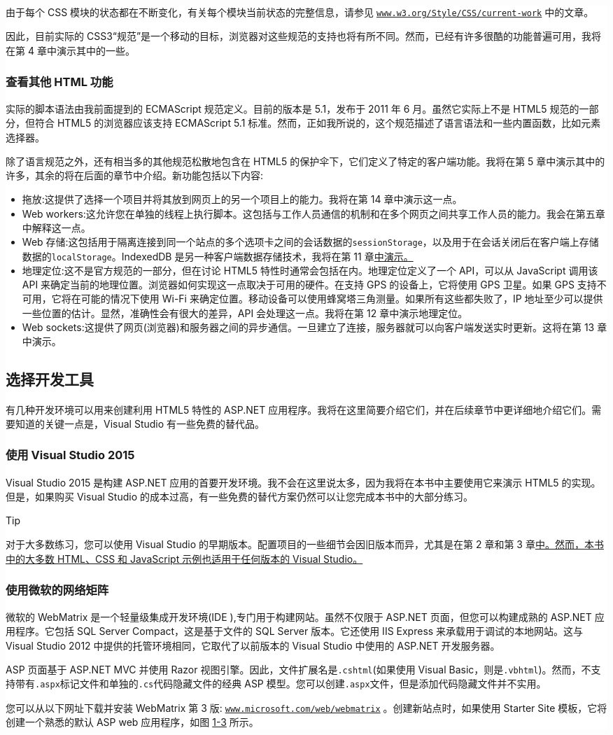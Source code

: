 由于每个 CSS 模块的状态都在不断变化，有关每个模块当前状态的完整信息，请参见 [`www.w3.org/Style/CSS/current-work`](http://www.w3.org/Style/CSS/current-work) 中的文章。

因此，目前实际的 CSS3“规范”是一个移动的目标，浏览器对这些规范的支持也将有所不同。然而，已经有许多很酷的功能普遍可用，我将在第 4 章中演示其中的一些。

### 查看其他 HTML 功能

实际的脚本语法由我前面提到的 ECMAScript 规范定义。目前的版本是 5.1，发布于 2011 年 6 月。虽然它实际上不是 HTML5 规范的一部分，但符合 HTML5 的浏览器应该支持 ECMAScript 5.1 标准。然而，正如我所说的，这个规范描述了语言语法和一些内置函数，比如元素选择器。

除了语言规范之外，还有相当多的其他规范松散地包含在 HTML5 的保护伞下，它们定义了特定的客户端功能。我将在第 5 章中演示其中的许多，其余的将在后面的章节中介绍。新功能包括以下内容:

*   拖放:这提供了选择一个项目并将其放到网页上的另一个项目上的能力。我将在第 14 章中演示这一点。
*   Web workers:这允许您在单独的线程上执行脚本。这包括与工作人员通信的机制和在多个网页之间共享工作人员的能力。我会在第五章中解释这一点。
*   Web 存储:这包括用于隔离连接到同一个站点的多个选项卡之间的会话数据的`sessionStorage`，以及用于在会话关闭后在客户端上存储数据的`localStorage`。IndexedDB 是另一种客户端数据存储技术，我将在第 11 章[中演示。](11.html)
*   地理定位:这不是官方规范的一部分，但在讨论 HTML5 特性时通常会包括在内。地理定位定义了一个 API，可以从 JavaScript 调用该 API 来确定当前的地理位置。浏览器如何实现这一点取决于可用的硬件。在支持 GPS 的设备上，它将使用 GPS 卫星。如果 GPS 支持不可用，它将在可能的情况下使用 Wi-Fi 来确定位置。移动设备可以使用蜂窝塔三角测量。如果所有这些都失败了，IP 地址至少可以提供一些位置的估计。显然，准确性会有很大的差异，API 会处理这一点。我将在第 12 章中演示地理定位。
*   Web sockets:这提供了网页(浏览器)和服务器之间的异步通信。一旦建立了连接，服务器就可以向客户端发送实时更新。这将在第 13 章中演示。

## 选择开发工具

有几种开发环境可以用来创建利用 HTML5 特性的 ASP.NET 应用程序。我将在这里简要介绍它们，并在后续章节中更详细地介绍它们。需要知道的关键一点是，Visual Studio 有一些免费的替代品。

### 使用 Visual Studio 2015

Visual Studio 2015 是构建 ASP.NET 应用的首要开发环境。我不会在这里说太多，因为我将在本书中主要使用它来演示 HTML5 的实现。但是，如果购买 Visual Studio 的成本过高，有一些免费的替代方案仍然可以让您完成本书中的大部分练习。

Tip

对于大多数练习，您可以使用 Visual Studio 的早期版本。配置项目的一些细节会因旧版本而异，尤其是在第 2 章和第 3 章[中。然而，本书中的大多数 HTML、CSS 和 JavaScript 示例也适用于任何版本的 Visual Studio。](03.html)

### 使用微软的网络矩阵

微软的 WebMatrix 是一个轻量级集成开发环境(IDE ),专门用于构建网站。虽然不仅限于 ASP.NET 页面，但您可以构建成熟的 ASP.NET 应用程序。它包括 SQL Server Compact，这是基于文件的 SQL Server 版本。它还使用 IIS Express 来承载用于调试的本地网站。这与 Visual Studio 2012 中提供的托管环境相同，它取代了以前版本的 Visual Studio 中使用的 ASP.NET 开发服务器。

ASP 页面基于 ASP.NET MVC 并使用 Razor 视图引擎。因此，文件扩展名是`.cshtml`(如果使用 Visual Basic，则是`.vbhtml`)。然而，不支持带有`.aspx`标记文件和单独的`.cs`代码隐藏文件的经典 ASP 模型。您可以创建`.aspx`文件，但是添加代码隐藏文件并不实用。

您可以从以下网址下载并安装 WebMatrix 第 3 版: [`www.microsoft.com/web/webmatrix`](http://www.microsoft.com/web/webmatrix) 。创建新站点时，如果使用 Starter Site 模板，它将创建一个熟悉的默认 ASP web 应用程序，如图 [1-3](#Fig3) 所示。
